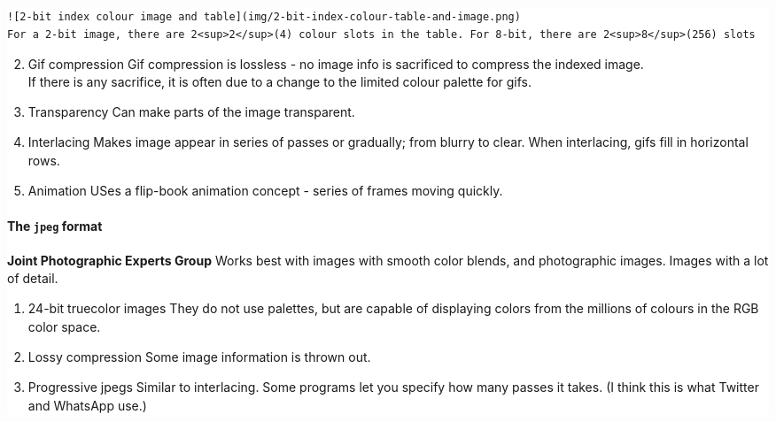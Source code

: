    ![2-bit index colour image and table](img/2-bit-index-colour-table-and-image.png)
    For a 2-bit image, there are 2<sup>2</sup>(4) colour slots in the table. For 8-bit, there are 2<sup>8</sup>(256) slots
2. Gif compression
   Gif compression is lossless - no image info is sacrificed to compress the indexed image.  
   If there is any sacrifice, it is often due to a change to the limited colour palette for gifs.

3. Transparency
    Can make parts of the image transparent.

4. Interlacing
   Makes image appear in series of passes or gradually; from blurry to clear. When interlacing, gifs fill in horizontal rows.
5. Animation
   USes a flip-book animation concept - series of frames moving quickly.

#### The `jpeg` format  
**Joint Photographic Experts Group**
Works best with images with smooth color blends, and photographic images. Images with a lot of detail.

1. 24-bit truecolor images
   They do not use palettes, but are capable of displaying colors from the millions of colours in the RGB color space.

2. Lossy compression
   Some image information is thrown out.

3. Progressive jpegs
   Similar to interlacing. Some programs let you specify how many passes it takes. (I think this is what Twitter and WhatsApp use.)
